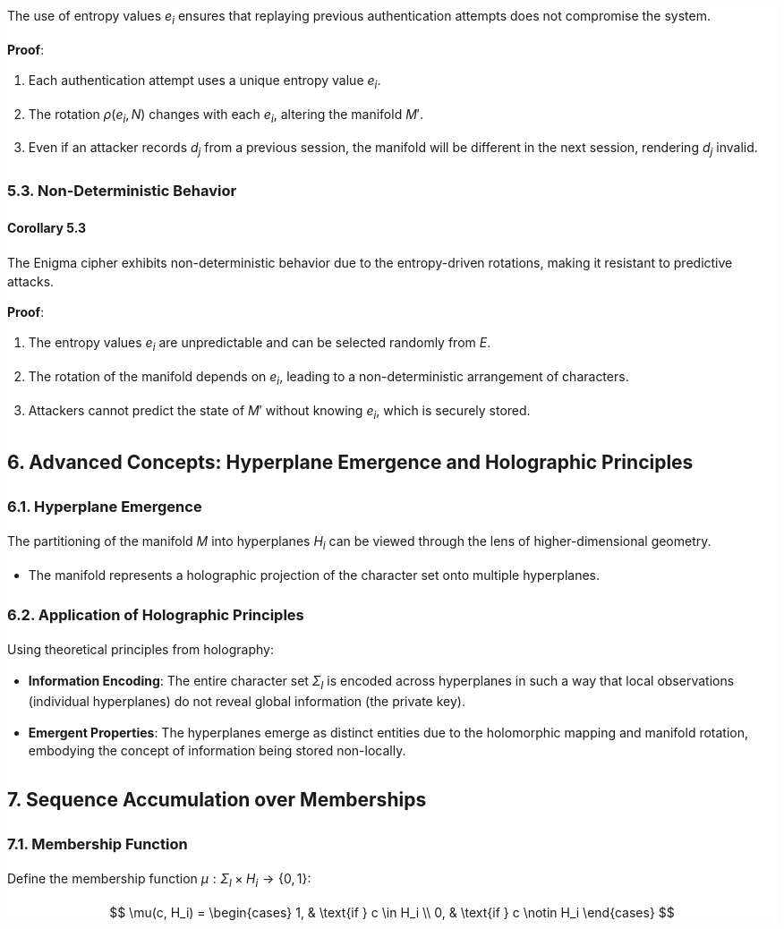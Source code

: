 The use of entropy values $e_i$ ensures that replaying previous authentication attempts does not compromise the system.

**Proof**:

1. Each authentication attempt uses a unique entropy value $e_i$.

2. The rotation $\rho(e_i, N)$ changes with each $e_i$, altering the manifold $M'$.

3. Even if an attacker records $d_j$ from a previous session, the manifold will be different in the next session, rendering $d_j$ invalid.

### 5.3. Non-Deterministic Behavior

#### Corollary 5.3

The Enigma cipher exhibits non-deterministic behavior due to the entropy-driven rotations, making it resistant to predictive attacks.

**Proof**:

1. The entropy values $e_i$ are unpredictable and can be selected randomly from $E$.

2. The rotation of the manifold depends on $e_i$, leading to a non-deterministic arrangement of characters.

3. Attackers cannot predict the state of $M'$ without knowing $e_i$, which is securely stored.

## 6. Advanced Concepts: Hyperplane Emergence and Holographic Principles

### 6.1. Hyperplane Emergence

The partitioning of the manifold $M$ into hyperplanes $H_i$ can be viewed through the lens of higher-dimensional geometry.

- The manifold represents a holographic projection of the character set onto multiple hyperplanes.

### 6.2. Application of Holographic Principles

Using theoretical principles from holography:

- **Information Encoding**: The entire character set $\Sigma_l$ is encoded across hyperplanes in such a way that local observations (individual hyperplanes) do not reveal global information (the private key).

- **Emergent Properties**: The hyperplanes emerge as distinct entities due to the holomorphic mapping and manifold rotation, embodying the concept of information being stored non-locally.

## 7. Sequence Accumulation over Memberships

### 7.1. Membership Function

Define the membership function $\mu: \Sigma_l \times H_i \rightarrow \{0,1\}$:

$$
\mu(c, H_i) =
\begin{cases}
1, & \text{if } c \in H_i \\
0, & \text{if } c \notin H_i
\end{cases}
$$
